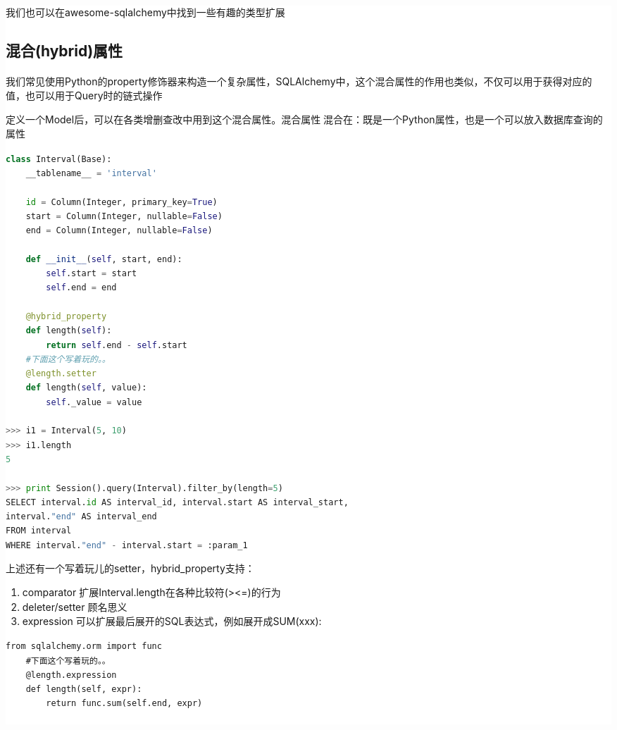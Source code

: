 我们也可以在awesome-sqlalchemy中找到一些有趣的类型扩展

## 混合(hybrid)属性

我们常见使用Python的property修饰器来构造一个复杂属性，SQLAlchemy中，这个混合属性的作用也类似，不仅可以用于获得对应的值，也可以用于Query时的链式操作

定义一个Model后，可以在各类增删查改中用到这个混合属性。混合属性 混合在：既是一个Python属性，也是一个可以放入数据库查询的属性

```python
class Interval(Base):
    __tablename__ = 'interval'

    id = Column(Integer, primary_key=True)
    start = Column(Integer, nullable=False)
    end = Column(Integer, nullable=False)

    def __init__(self, start, end):
        self.start = start
        self.end = end

    @hybrid_property
    def length(self):
        return self.end - self.start
    #下面这个写着玩的。。
    @length.setter
    def length(self, value):
        self._value = value

>>> i1 = Interval(5, 10)
>>> i1.length
5

>>> print Session().query(Interval).filter_by(length=5)
SELECT interval.id AS interval_id, interval.start AS interval_start,
interval."end" AS interval_end
FROM interval
WHERE interval."end" - interval.start = :param_1


```

上述还有一个写着玩儿的setter，hybrid_property支持：

1.  comparator 扩展Interval.length在各种比较符(><=)的行为
2.  deleter/setter 顾名思义
3.  expression 可以扩展最后展开的SQL表达式，例如展开成SUM(xxx):

```text
from sqlalchemy.orm import func
    #下面这个写着玩的。。
    @length.expression
    def length(self, expr):
        return func.sum(self.end, expr)


```
